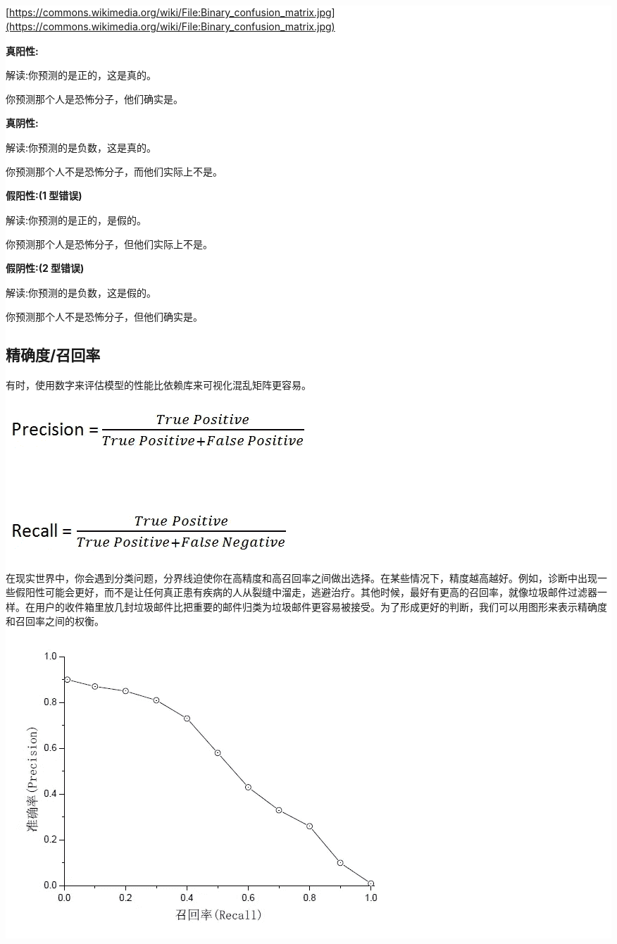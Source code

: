[https://commons.wikimedia.org/wiki/File:Binary_confusion_matrix.jpg](https://commons.wikimedia.org/wiki/File:Binary_confusion_matrix.jpg)

**真阳性:**

解读:你预测的是正的，这是真的。

你预测那个人是恐怖分子，他们确实是。

**真阴性:**

解读:你预测的是负数，这是真的。

你预测那个人不是恐怖分子，而他们实际上不是。

**假阳性:(1 型错误)**

解读:你预测的是正的，是假的。

你预测那个人是恐怖分子，但他们实际上不是。

**假阴性:(2 型错误)**

解读:你预测的是负数，这是假的。

你预测那个人不是恐怖分子，但他们确实是。

## 精确度/召回率

有时，使用数字来评估模型的性能比依赖库来可视化混乱矩阵更容易。

![](img/b288f5335c04e1412b551d52192ba639.png)

在现实世界中，你会遇到分类问题，分界线迫使你在高精度和高召回率之间做出选择。在某些情况下，精度越高越好。例如，诊断中出现一些假阳性可能会更好，而不是让任何真正患有疾病的人从裂缝中溜走，逃避治疗。其他时候，最好有更高的召回率，就像垃圾邮件过滤器一样。在用户的收件箱里放几封垃圾邮件比把重要的邮件归类为垃圾邮件更容易被接受。为了形成更好的判断，我们可以用图形来表示精确度和召回率之间的权衡。

![](img/f0e34ddc285ce8a3aee1203b2c6668ac.png)